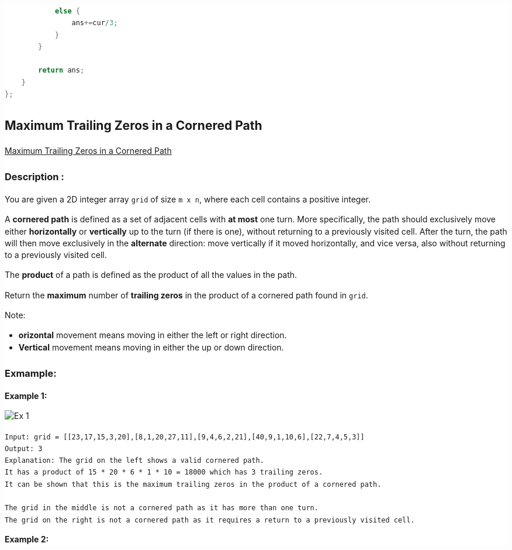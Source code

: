 ```cpp
            else {
                ans+=cur/3;
            }
        }

        return ans;
    }
};

```

## Maximum Trailing Zeros in a Cornered Path

[Maximum Trailing Zeros in a Cornered Path](https://leetcode.com/contest/weekly-contest-289/problems/maximum-trailing-zeros-in-a-cornered-path/)

### Description :
You are given a 2D integer array `grid` of size `m x n`, where each cell contains a positive integer.

A **cornered path** is defined as a set of adjacent cells with **at most** one turn. More specifically, the path should exclusively move either **horizontally** or **vertically** up to the turn (if there is one), without returning to a previously visited cell. After the turn, the path will then move exclusively in the **alternate** direction: move vertically if it moved horizontally, and vice versa, also without returning to a previously visited cell.

The **product** of a path is defined as the product of all the values in the path.

Return the **maximum** number of **trailing zeros** in the product of a cornered path found in `grid`.

Note:

- **orizontal** movement means moving in either the left or right direction.
- **Vertical** movement means moving in either the up or down direction.
### Exmample:

**Example 1:**

![Ex 1](https://assets.leetcode.com/uploads/2022/03/23/ex1new2.jpg)
```
Input: grid = [[23,17,15,3,20],[8,1,20,27,11],[9,4,6,2,21],[40,9,1,10,6],[22,7,4,5,3]]
Output: 3
Explanation: The grid on the left shows a valid cornered path.
It has a product of 15 * 20 * 6 * 1 * 10 = 18000 which has 3 trailing zeros.
It can be shown that this is the maximum trailing zeros in the product of a cornered path.

The grid in the middle is not a cornered path as it has more than one turn.
The grid on the right is not a cornered path as it requires a return to a previously visited cell.
```

**Example 2:**
